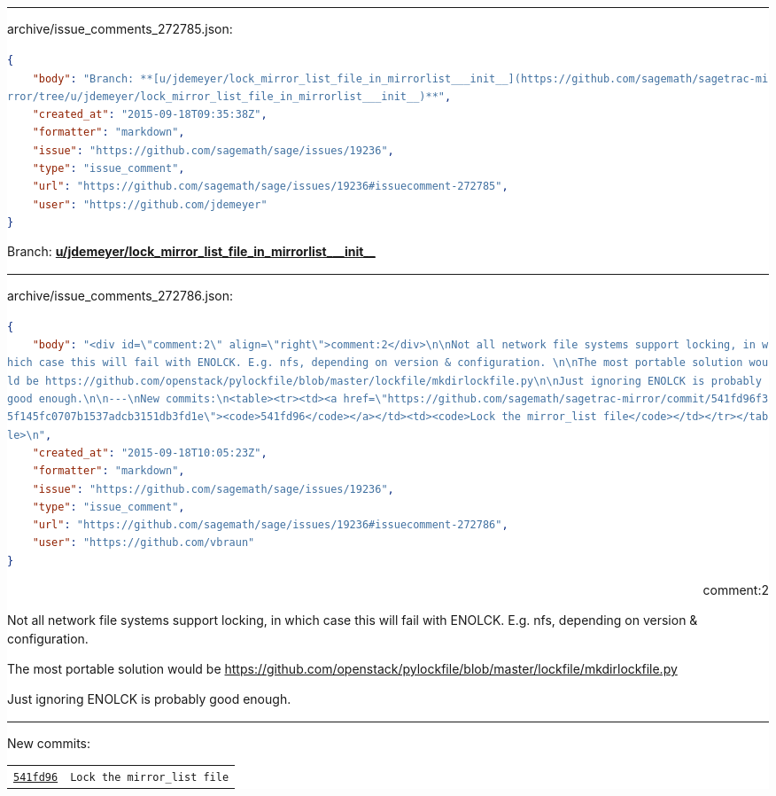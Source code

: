 

---

archive/issue_comments_272785.json:
```json
{
    "body": "Branch: **[u/jdemeyer/lock_mirror_list_file_in_mirrorlist___init__](https://github.com/sagemath/sagetrac-mirror/tree/u/jdemeyer/lock_mirror_list_file_in_mirrorlist___init__)**",
    "created_at": "2015-09-18T09:35:38Z",
    "formatter": "markdown",
    "issue": "https://github.com/sagemath/sage/issues/19236",
    "type": "issue_comment",
    "url": "https://github.com/sagemath/sage/issues/19236#issuecomment-272785",
    "user": "https://github.com/jdemeyer"
}
```

Branch: **[u/jdemeyer/lock_mirror_list_file_in_mirrorlist___init__](https://github.com/sagemath/sagetrac-mirror/tree/u/jdemeyer/lock_mirror_list_file_in_mirrorlist___init__)**



---

archive/issue_comments_272786.json:
```json
{
    "body": "<div id=\"comment:2\" align=\"right\">comment:2</div>\n\nNot all network file systems support locking, in which case this will fail with ENOLCK. E.g. nfs, depending on version & configuration. \n\nThe most portable solution would be https://github.com/openstack/pylockfile/blob/master/lockfile/mkdirlockfile.py\n\nJust ignoring ENOLCK is probably good enough.\n\n---\nNew commits:\n<table><tr><td><a href=\"https://github.com/sagemath/sagetrac-mirror/commit/541fd96f35f145fc0707b1537adcb3151db3fd1e\"><code>541fd96</code></a></td><td><code>Lock the mirror_list file</code></td></tr></table>\n",
    "created_at": "2015-09-18T10:05:23Z",
    "formatter": "markdown",
    "issue": "https://github.com/sagemath/sage/issues/19236",
    "type": "issue_comment",
    "url": "https://github.com/sagemath/sage/issues/19236#issuecomment-272786",
    "user": "https://github.com/vbraun"
}
```

<div id="comment:2" align="right">comment:2</div>

Not all network file systems support locking, in which case this will fail with ENOLCK. E.g. nfs, depending on version & configuration. 

The most portable solution would be https://github.com/openstack/pylockfile/blob/master/lockfile/mkdirlockfile.py

Just ignoring ENOLCK is probably good enough.

---
New commits:
<table><tr><td><a href="https://github.com/sagemath/sagetrac-mirror/commit/541fd96f35f145fc0707b1537adcb3151db3fd1e"><code>541fd96</code></a></td><td><code>Lock the mirror_list file</code></td></tr></table>

